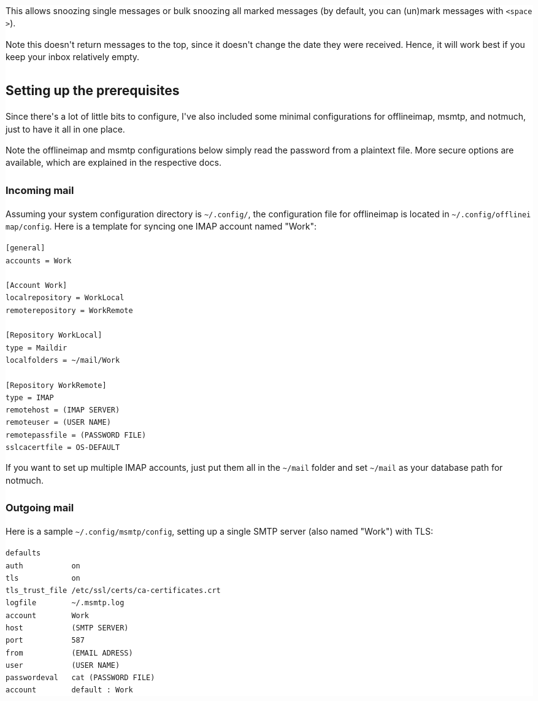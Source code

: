 This allows snoozing single messages or bulk snoozing all marked messages (by default, you can (un)mark messages with `<space>`).

Note this doesn't return messages to the top, since it doesn't change the date they were received. Hence, it will work best if you keep your inbox relatively empty.



## Setting up the prerequisites

Since there's a lot of little bits to configure, I've also included some minimal configurations for offlineimap, msmtp, and notmuch, just to have it all in one place.

Note the offlineimap and msmtp configurations below simply read the password from a plaintext file. More secure options are available, which are explained in the respective docs.

### Incoming mail

Assuming your system configuration directory is `~/.config/`, the configuration file for offlineimap is located in `~/.config/offlineimap/config`. Here is a template for syncing one IMAP account named "Work":

    [general]
    accounts = Work

    [Account Work]
    localrepository = WorkLocal
    remoterepository = WorkRemote

    [Repository WorkLocal]
    type = Maildir
    localfolders = ~/mail/Work

    [Repository WorkRemote]
    type = IMAP
    remotehost = (IMAP SERVER)
    remoteuser = (USER NAME)
    remotepassfile = (PASSWORD FILE)
    sslcacertfile = OS-DEFAULT

If you want to set up multiple IMAP accounts, just put them all in the `~/mail` folder and set `~/mail` as your database path for notmuch.

### Outgoing mail

Here is a sample `~/.config/msmtp/config`, setting up a single SMTP server (also named "Work") with TLS:

    defaults
    auth           on
    tls            on
    tls_trust_file /etc/ssl/certs/ca-certificates.crt
    logfile        ~/.msmtp.log
    account        Work
    host           (SMTP SERVER)
    port           587
    from           (EMAIL ADRESS)
    user           (USER NAME)
    passwordeval   cat (PASSWORD FILE)
    account        default : Work
